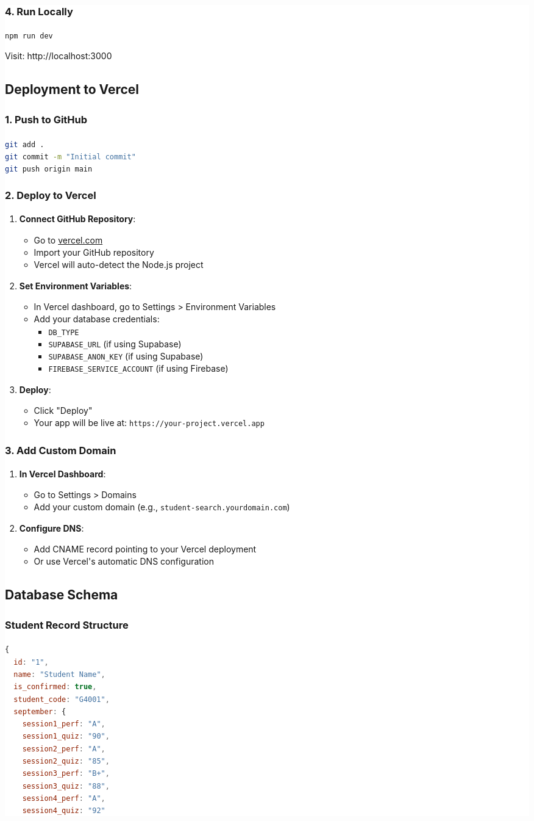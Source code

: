 ### 4. Run Locally

```bash
npm run dev
```

Visit: http://localhost:3000

## Deployment to Vercel

### 1. Push to GitHub

```bash
git add .
git commit -m "Initial commit"
git push origin main
```

### 2. Deploy to Vercel

1. **Connect GitHub Repository**:
   - Go to [vercel.com](https://vercel.com)
   - Import your GitHub repository
   - Vercel will auto-detect the Node.js project

2. **Set Environment Variables**:
   - In Vercel dashboard, go to Settings > Environment Variables
   - Add your database credentials:
     - `DB_TYPE`
     - `SUPABASE_URL` (if using Supabase)
     - `SUPABASE_ANON_KEY` (if using Supabase)
     - `FIREBASE_SERVICE_ACCOUNT` (if using Firebase)

3. **Deploy**:
   - Click "Deploy"
   - Your app will be live at: `https://your-project.vercel.app`

### 3. Add Custom Domain

1. **In Vercel Dashboard**:
   - Go to Settings > Domains
   - Add your custom domain (e.g., `student-search.yourdomain.com`)

2. **Configure DNS**:
   - Add CNAME record pointing to your Vercel deployment
   - Or use Vercel's automatic DNS configuration

## Database Schema

### Student Record Structure

```javascript
{
  id: "1",
  name: "Student Name",
  is_confirmed: true,
  student_code: "G4001",
  september: {
    session1_perf: "A",
    session1_quiz: "90",
    session2_perf: "A",
    session2_quiz: "85",
    session3_perf: "B+",
    session3_quiz: "88",
    session4_perf: "A",
    session4_quiz: "92"
```